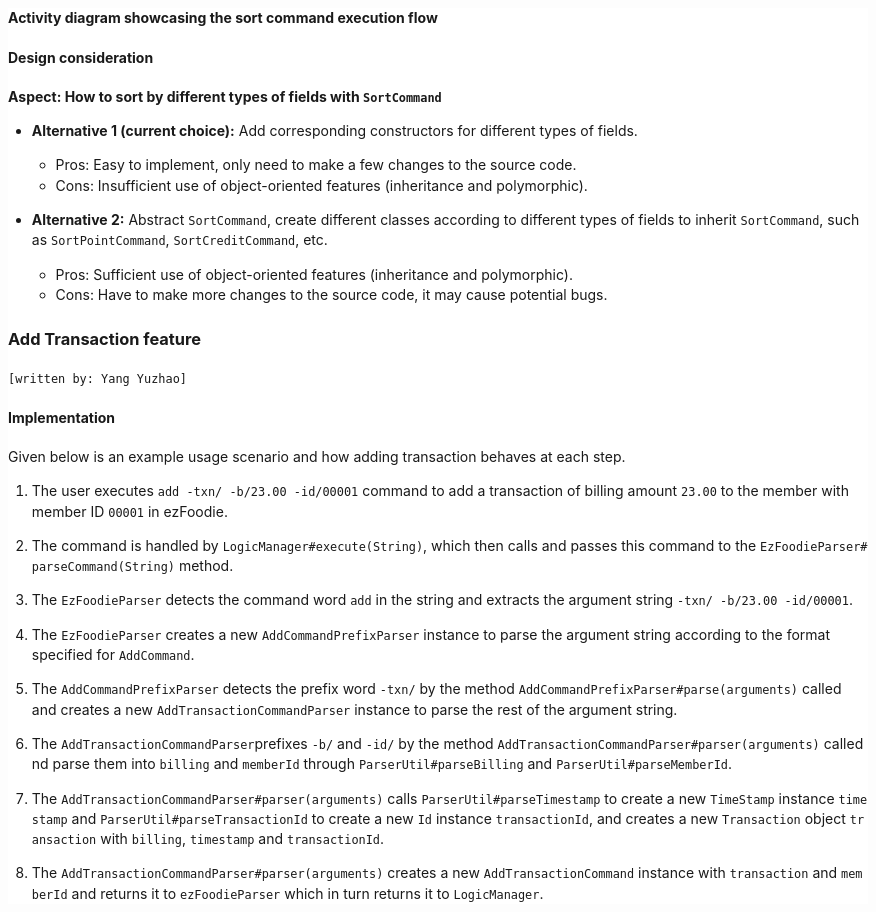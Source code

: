 **Activity diagram showcasing the sort command execution flow**

#### Design consideration

**Aspect: How to sort by different types of fields with `SortCommand`**

* **Alternative 1 (current choice):** Add corresponding constructors for different types of fields.
  * Pros: Easy to implement, only need to make a few changes to the source code.
  * Cons: Insufficient use of object-oriented features (inheritance and polymorphic).

* **Alternative 2:** Abstract `SortCommand`, create different classes according to different types of fields to inherit `SortCommand`, such as `SortPointCommand`, `SortCreditCommand`, etc.
  * Pros: Sufficient use of object-oriented features (inheritance and polymorphic).
  * Cons: Have to make more changes to the source code, it may cause potential bugs.


### Add Transaction feature

`[written by: Yang Yuzhao]`

#### Implementation

Given below is an example usage scenario and how adding transaction behaves at each step.

1. The user executes `add -txn/ -b/23.00 -id/00001` command to add a transaction of billing amount `23.00` to the member with member ID `00001` in ezFoodie.

2. The command is handled by `LogicManager#execute(String)`,
   which then calls and passes this command to the `EzFoodieParser#parseCommand(String)` method.

3. The `EzFoodieParser` detects the command word `add` in the string and extracts the argument string `-txn/ -b/23.00 -id/00001`.

4. The `EzFoodieParser` creates a new `AddCommandPrefixParser` instance to parse the argument string
   according to the format specified for `AddCommand`.

5. The `AddCommandPrefixParser` detects the prefix word `-txn/` by the method `AddCommandPrefixParser#parse(arguments)`
   called and creates a new `AddTransactionCommandParser` instance to parse the rest of the argument string.

6. The `AddTransactionCommandParser`prefixes `-b/` and `-id/`
   by the method `AddTransactionCommandParser#parser(arguments)` called
   nd parse them into `billing` and `memberId` through `ParserUtil#parseBilling` and `ParserUtil#parseMemberId`.

7. The `AddTransactionCommandParser#parser(arguments)` calls `ParserUtil#parseTimestamp`
   to create a new `TimeStamp` instance `timestamp` and
   `ParserUtil#parseTransactionId` to create a new `Id` instance `transactionId`,
   and creates a new `Transaction` object `transaction` with `billing`, `timestamp` and `transactionId`.

8. The `AddTransactionCommandParser#parser(arguments)` creates a new `AddTransactionCommand` instance
   with `transaction` and `memberId` and returns it to `ezFoodieParser` which in turn returns it to `LogicManager`.
